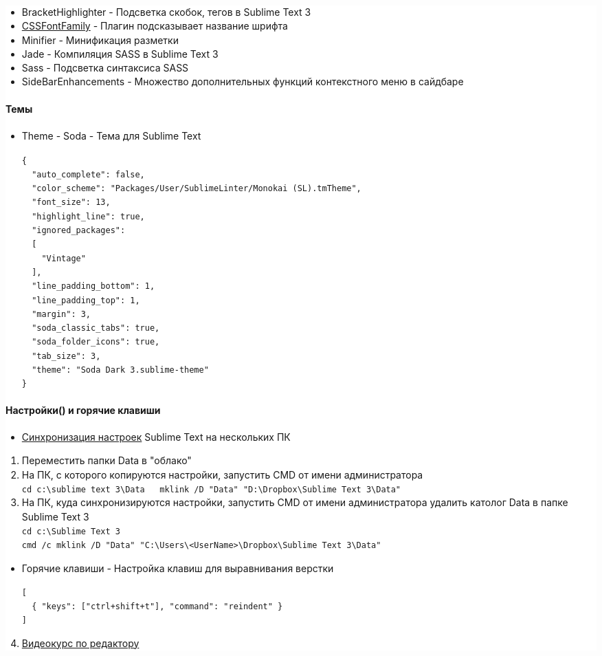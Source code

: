 - BracketHighlighter - Подсветка скобок, тегов в Sublime Text 3  
- [CSSFontFamily](https://github.com/lcdsantos/CSSFontFamily) - Плагин подсказывает название шрифта  
- Minifier - Минификация разметки  
- Jade - Компиляция SASS в Sublime Text 3  
- Sass - Подсветка синтаксиса SASS  
- SideBarEnhancements - Множество дополнительных функций контекстного меню в сайдбаре  
  
#### <a name="ThemesST3"></a> Темы  
- Theme - Soda - Тема для Sublime Text  
  ```
  {
    "auto_complete": false,
    "color_scheme": "Packages/User/SublimeLinter/Monokai (SL).tmTheme",
    "font_size": 13,
    "highlight_line": true,
    "ignored_packages":
    [
      "Vintage"
    ],
    "line_padding_bottom": 1,
    "line_padding_top": 1,
    "margin": 3,
    "soda_classic_tabs": true,
    "soda_folder_icons": true,
    "tab_size": 3,
    "theme": "Soda Dark 3.sublime-theme"
  }
   ```
#### <a name="SettingsST3"></a> Настройки() и горячие клавиши  
- [Синхронизация настроек](https://packagecontrol.io/docs/syncing) Sublime Text на нескольких ПК  
1. Переместить папки Data в "облако"  
2. На ПК, с которого копируются настройки, запустить CMD от имени администратора  
`cd c:\sublime text 3\Data  
mklink /D "Data" "D:\Dropbox\Sublime Text 3\Data"`  
3. На ПК, куда синхронизируются настройки, запустить CMD от имени администратора удалить католог Data в папке Sublime Text 3  
`cd c:\Sublime Text 3`  
`cmd /c mklink /D "Data" "C:\Users\<UserName>\Dropbox\Sublime Text 3\Data"`  
  
- Горячие клавиши - Настройка клавиш для выравнивания верстки  
  ```
  [
    { "keys": ["ctrl+shift+t"], "command": "reindent" }
  ]
  ```
4. [Видеокурс по редактору](https://www.youtube.com/playlist?list=PLPpaecEYRC8ZjBQ1OsGOKmxBF8lTTO4BZ)
